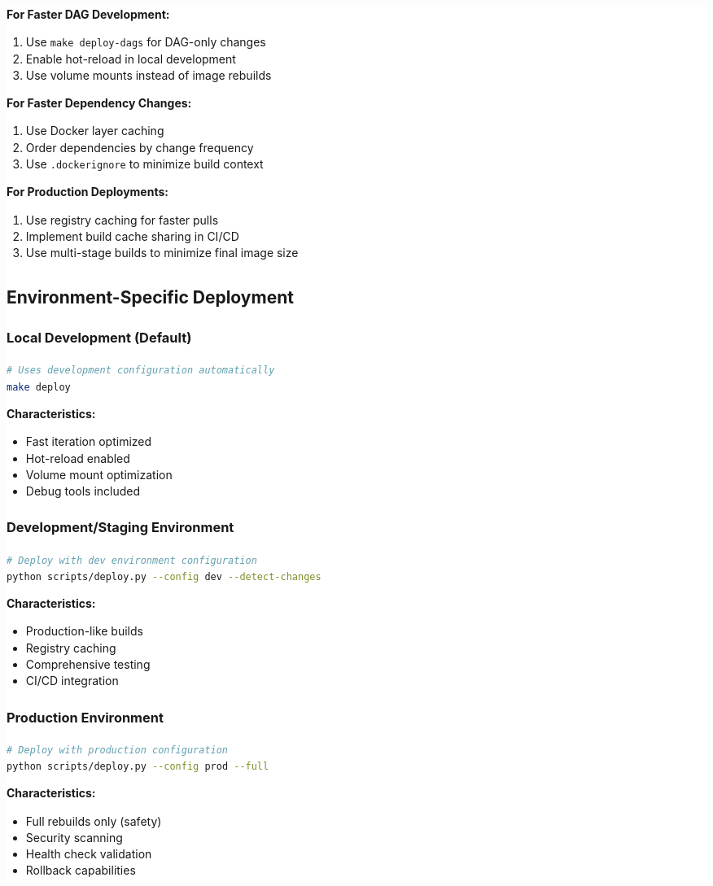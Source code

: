**For Faster DAG Development:**
1. Use `make deploy-dags` for DAG-only changes
2. Enable hot-reload in local development
3. Use volume mounts instead of image rebuilds

**For Faster Dependency Changes:**
1. Use Docker layer caching
2. Order dependencies by change frequency
3. Use `.dockerignore` to minimize build context

**For Production Deployments:**
1. Use registry caching for faster pulls
2. Implement build cache sharing in CI/CD
3. Use multi-stage builds to minimize final image size

## Environment-Specific Deployment

### Local Development (Default)

```bash
# Uses development configuration automatically
make deploy
```

**Characteristics:**
- Fast iteration optimized
- Hot-reload enabled
- Volume mount optimization
- Debug tools included

### Development/Staging Environment

```bash
# Deploy with dev environment configuration
python scripts/deploy.py --config dev --detect-changes
```

**Characteristics:**
- Production-like builds
- Registry caching
- Comprehensive testing
- CI/CD integration

### Production Environment

```bash
# Deploy with production configuration
python scripts/deploy.py --config prod --full
```

**Characteristics:**
- Full rebuilds only (safety)
- Security scanning
- Health check validation
- Rollback capabilities
